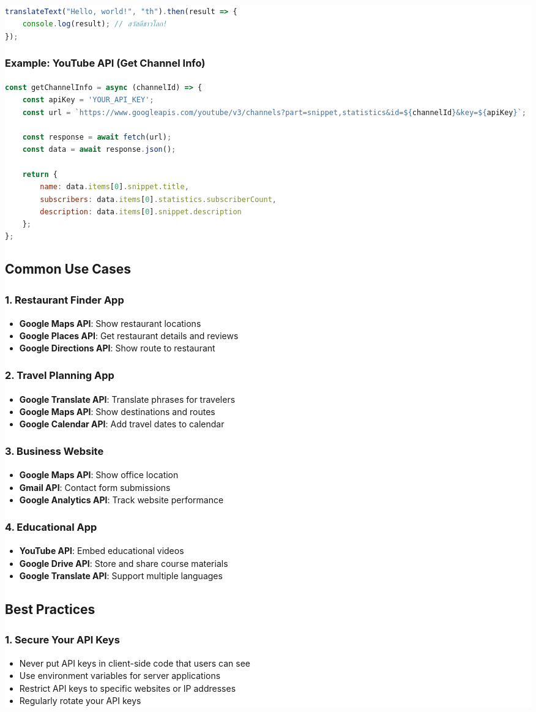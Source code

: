 ```javascript
translateText("Hello, world!", "th").then(result => {
    console.log(result); // สวัสดีชาวโลก!
});
```

### Example: YouTube API (Get Channel Info)

```javascript
const getChannelInfo = async (channelId) => {
    const apiKey = 'YOUR_API_KEY';
    const url = `https://www.googleapis.com/youtube/v3/channels?part=snippet,statistics&id=${channelId}&key=${apiKey}`;
    
    const response = await fetch(url);
    const data = await response.json();
    
    return {
        name: data.items[0].snippet.title,
        subscribers: data.items[0].statistics.subscriberCount,
        description: data.items[0].snippet.description
    };
};
```

## Common Use Cases

### 1. **Restaurant Finder App**
- **Google Maps API**: Show restaurant locations
- **Google Places API**: Get restaurant details and reviews
- **Google Directions API**: Show route to restaurant

### 2. **Travel Planning App**
- **Google Translate API**: Translate phrases for travelers
- **Google Maps API**: Show destinations and routes
- **Google Calendar API**: Add travel dates to calendar

### 3. **Business Website**
- **Google Maps API**: Show office location
- **Gmail API**: Contact form submissions
- **Google Analytics API**: Track website performance

### 4. **Educational App**
- **YouTube API**: Embed educational videos
- **Google Drive API**: Store and share course materials
- **Google Translate API**: Support multiple languages

## Best Practices

### 1. **Secure Your API Keys**
- Never put API keys in client-side code that users can see
- Use environment variables for server applications
- Restrict API keys to specific websites or IP addresses
- Regularly rotate your API keys

